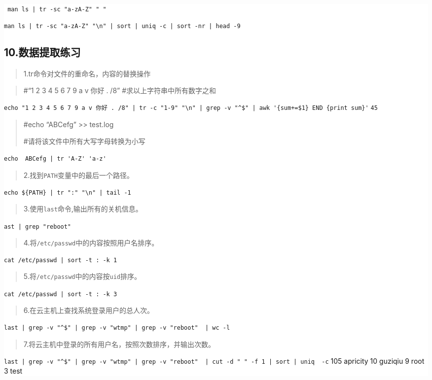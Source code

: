 ` man ls | tr -sc "a-zA-Z" " "`

`man ls | tr -sc "a-zA-Z" "\n" | sort | uniq -c | sort -nr | head -9`



## 10.数据提取练习



> 1.tr命令对文件的重命名，内容的替换操作



> #“1 2 3 4 5 6 7 9 a v 你好 . /8”
> #求以上字符串中所有数字之和

`echo "1 2 3 4 5 6 7 9 a v 你好 . /8" | tr -c "1-9" "\n" | grep -v "^$" | awk '{sum+=$1} END {print sum}'`
`45`

> #echo “ABCefg” >> test.log
>
> #请将该文件中所有大写字母转换为小写


 `echo  ABCefg | tr 'A-Z' 'a-z'`



> 2.找到`PATH`变量中的最后一个路径。



`echo ${PATH} | tr ":" "\n" | tail -1`



> 3.使用`last`命令,输出所有的关机信息。



`ast | grep "reboot"`



> 4.将`/etc/passwd`中的内容按照用户名排序。

`cat /etc/passwd | sort -t : -k 1`



> 5.将`/etc/passwd`中的内容按`uid`排序。

`cat /etc/passwd | sort -t : -k 3`



> 6.在云主机上查找系统登录用户的总人次。

`last | grep -v "^$" | grep -v "wtmp" | grep -v "reboot"  | wc -l`



> 7.将云主机中登录的所有用户名，按照次数排序，并输出次数。

`last | grep -v "^$" | grep -v "wtmp" | grep -v "reboot"  | cut -d " " -f 1 | sort | uniq  -c`
    105 apricity
     10 guziqiu
      9 root
      3 test
